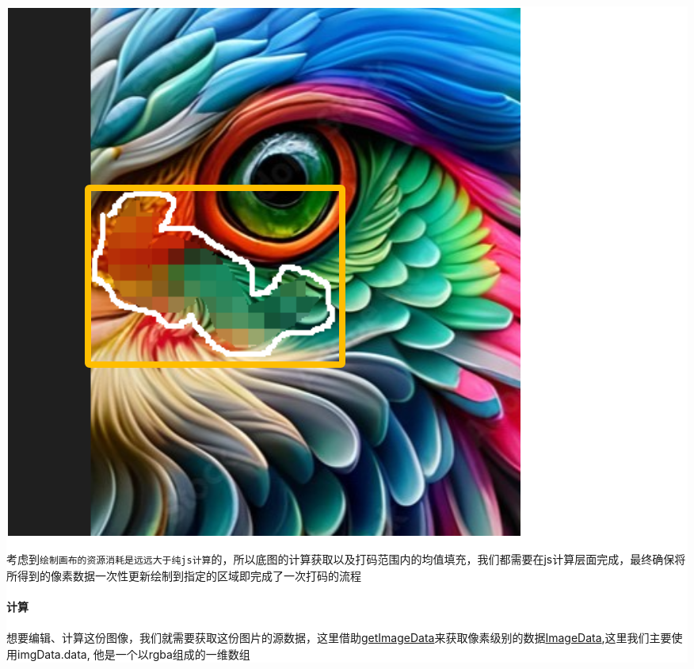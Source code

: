 ![dama4](./img/dama4.png)

考虑到`绘制画布的资源消耗是远远大于纯js计算`的，所以底图的计算获取以及打码范围内的均值填充，我们都需要在js计算层面完成，最终确保将所得到的像素数据一次性更新绘制到指定的区域即完成了一次打码的流程


#### 计算
想要编辑、计算这份图像，我们就需要获取这份图片的源数据，这里借助[getImageData](https://developer.mozilla.org/zh-CN/docs/Web/API/CanvasRenderingContext2D/getImageData)来获取像素级别的数据[ImageData](https://developer.mozilla.org/zh-CN/docs/Web/API/ImageData),这里我们主要使用imgData.data, 他是一个以rgba组成的一维数组
